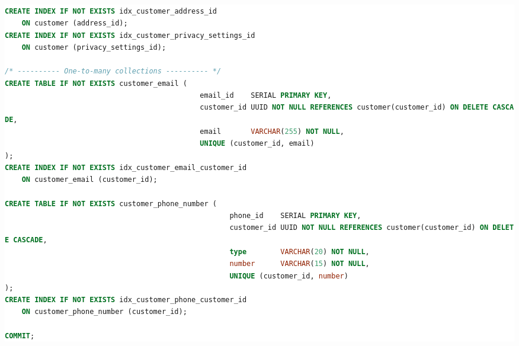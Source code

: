 ```sql
CREATE INDEX IF NOT EXISTS idx_customer_address_id
    ON customer (address_id);
CREATE INDEX IF NOT EXISTS idx_customer_privacy_settings_id
    ON customer (privacy_settings_id);

/* ---------- One-to-many collections ---------- */
CREATE TABLE IF NOT EXISTS customer_email (
                                              email_id    SERIAL PRIMARY KEY,
                                              customer_id UUID NOT NULL REFERENCES customer(customer_id) ON DELETE CASCADE,
                                              email       VARCHAR(255) NOT NULL,
                                              UNIQUE (customer_id, email)
);
CREATE INDEX IF NOT EXISTS idx_customer_email_customer_id
    ON customer_email (customer_id);

CREATE TABLE IF NOT EXISTS customer_phone_number (
                                                     phone_id    SERIAL PRIMARY KEY,
                                                     customer_id UUID NOT NULL REFERENCES customer(customer_id) ON DELETE CASCADE,
                                                     type        VARCHAR(20) NOT NULL,
                                                     number      VARCHAR(15) NOT NULL,
                                                     UNIQUE (customer_id, number)
);
CREATE INDEX IF NOT EXISTS idx_customer_phone_customer_id
    ON customer_phone_number (customer_id);

COMMIT;
```



